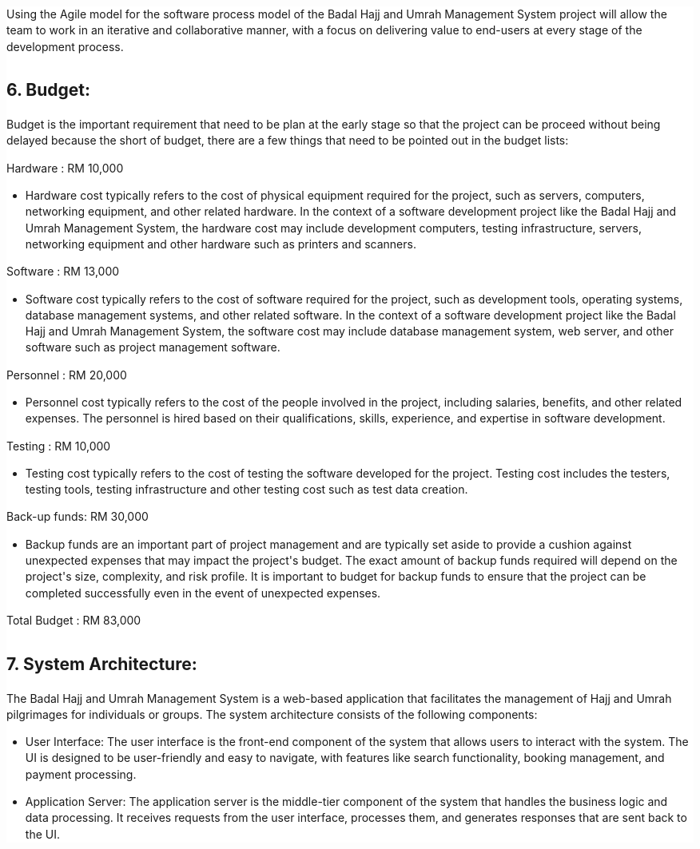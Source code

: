 Using the Agile model for the software process model of the Badal Hajj and Umrah Management System project will allow the team to work in an iterative and collaborative manner, with a focus on delivering value to end-users at every stage of the development process.


## 6. Budget:
Budget is the important requirement that need to be plan at the early stage so that the project can be proceed without being delayed because the short of budget, there are a few things that need to be pointed out in the budget lists: 

Hardware : RM 10,000
- Hardware cost typically refers to the cost of physical equipment required for the project, such as servers, computers, networking equipment, and other related hardware. In the context of a software development project like the Badal Hajj and Umrah Management System, the hardware cost may include development computers, testing infrastructure, servers, networking equipment and other hardware such as printers and scanners.

Software : RM 13,000
- Software cost typically refers to the cost of software required for the project, such as development tools, operating systems, database management systems, and other related software. In the context of a software development project like the Badal Hajj and Umrah Management System, the software cost may include database management system, web server, and other software such as project management software.

Personnel : RM 20,000
- Personnel cost typically refers to the cost of the people involved in the project, including salaries, benefits, and other related expenses. The personnel is hired based on their qualifications, skills,  experience, and expertise in software development.

Testing : RM 10,000
- Testing cost typically refers to the cost of testing the software developed for the project. Testing cost includes the testers, testing tools, testing infrastructure and other testing cost such as test data creation.

Back-up funds: RM 30,000
- Backup funds are an important part of project management and are typically set aside to provide a cushion against unexpected expenses that may impact the project's budget. The exact amount of backup funds required will depend on the project's size, complexity, and risk profile. It is important to budget for backup funds to ensure that the project can be completed successfully even in the event of unexpected expenses.

Total Budget : RM 83,000

## 7. System Architecture:
The Badal Hajj and Umrah Management System is a web-based application that facilitates the management of Hajj and Umrah pilgrimages for individuals or groups. The system architecture consists of the following components:

- User Interface: The user interface is the front-end component of the system that allows users to interact with the system. The UI is designed to be user-friendly and easy to navigate, with features like search functionality, booking management, and payment processing.

- Application Server: The application server is the middle-tier component of the system that handles the business logic and data processing. It receives requests from the user interface, processes them, and generates responses that are sent back to the UI.

